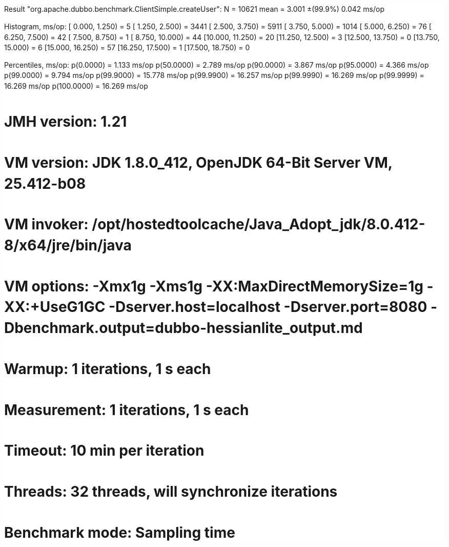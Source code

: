

Result "org.apache.dubbo.benchmark.ClientSimple.createUser":
  N = 10621
  mean =      3.001 ±(99.9%) 0.042 ms/op

  Histogram, ms/op:
    [ 0.000,  1.250) = 5 
    [ 1.250,  2.500) = 3441 
    [ 2.500,  3.750) = 5911 
    [ 3.750,  5.000) = 1014 
    [ 5.000,  6.250) = 76 
    [ 6.250,  7.500) = 42 
    [ 7.500,  8.750) = 1 
    [ 8.750, 10.000) = 44 
    [10.000, 11.250) = 20 
    [11.250, 12.500) = 3 
    [12.500, 13.750) = 0 
    [13.750, 15.000) = 6 
    [15.000, 16.250) = 57 
    [16.250, 17.500) = 1 
    [17.500, 18.750) = 0 

  Percentiles, ms/op:
      p(0.0000) =      1.133 ms/op
     p(50.0000) =      2.789 ms/op
     p(90.0000) =      3.867 ms/op
     p(95.0000) =      4.366 ms/op
     p(99.0000) =      9.794 ms/op
     p(99.9000) =     15.778 ms/op
     p(99.9900) =     16.257 ms/op
     p(99.9990) =     16.269 ms/op
     p(99.9999) =     16.269 ms/op
    p(100.0000) =     16.269 ms/op


# JMH version: 1.21
# VM version: JDK 1.8.0_412, OpenJDK 64-Bit Server VM, 25.412-b08
# VM invoker: /opt/hostedtoolcache/Java_Adopt_jdk/8.0.412-8/x64/jre/bin/java
# VM options: -Xmx1g -Xms1g -XX:MaxDirectMemorySize=1g -XX:+UseG1GC -Dserver.host=localhost -Dserver.port=8080 -Dbenchmark.output=dubbo-hessianlite_output.md
# Warmup: 1 iterations, 1 s each
# Measurement: 1 iterations, 1 s each
# Timeout: 10 min per iteration
# Threads: 32 threads, will synchronize iterations
# Benchmark mode: Sampling time